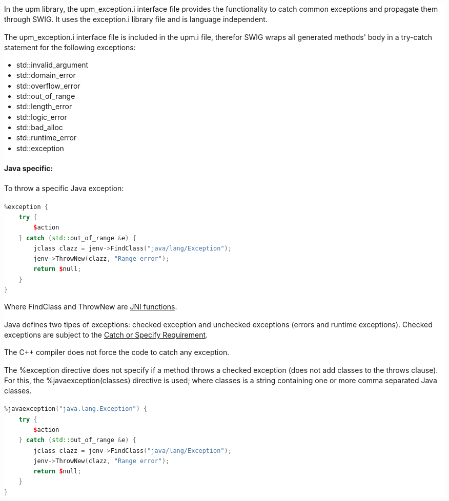 In the upm library, the upm_exception.i interface file provides the functionality to catch common exceptions and propagate them through SWIG. It uses the exception.i library file and is language independent.

The upm_exception.i interface file is included in the upm.i file, therefor SWIG wraps all generated methods' body in a try-catch statement for the following exceptions:

* std::invalid_argument
* std::domain_error
* std::overflow_error
* std::out_of_range
* std::length_error
* std::logic_error
* std::bad_alloc
* std::runtime_error
* std::exception


#### Java specific:
To throw a specific Java exception:

```c++
%exception {  
    try {  
        $action  
    } catch (std::out_of_range &e) {  
        jclass clazz = jenv->FindClass("java/lang/Exception");  
        jenv->ThrowNew(clazz, "Range error");  
        return $null;  
    }  
}  
```

Where FindClass and ThrowNew are [JNI functions](http://docs.oracle.com/javase/8/docs/technotes/guides/jni/spec/functions.html).

Java defines two tipes of exceptions: checked exception and unchecked exceptions (errors and runtime exceptions). Checked exceptions are subject to the [Catch or Specify Requirement](https://docs.oracle.com/javase/tutorial/essential/exceptions/catchOrDeclare.html).

The C++ compiler does not force the code to catch any exception.

The %exception directive does not specify if a method throws a checked exception (does not add classes to the throws clause). For this, the  %javaexception(classes) directive is used; where classes is a string containing one or more comma separated Java classes.

```c++
%javaexception("java.lang.Exception") {  
    try {  
        $action  
    } catch (std::out_of_range &e) {  
        jclass clazz = jenv->FindClass("java/lang/Exception");  
        jenv->ThrowNew(clazz, "Range error");  
        return $null;  
    }  
}  
```
